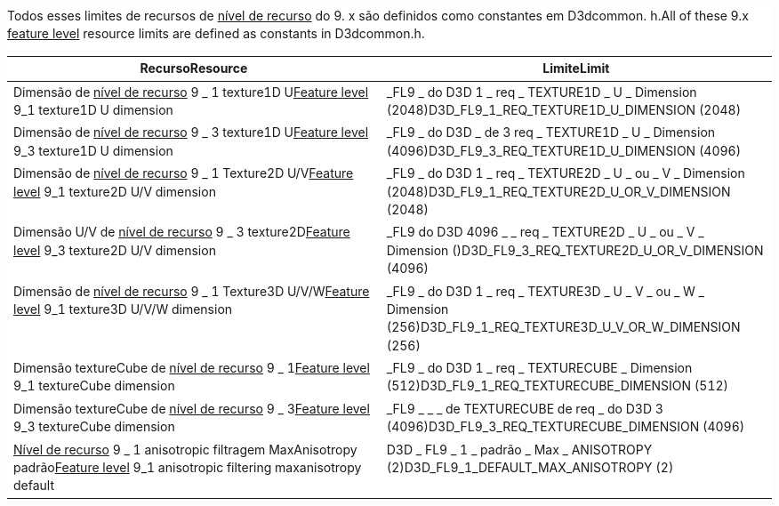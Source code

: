 <span data-ttu-id="5fa0c-232">Todos esses limites de recursos de [nível de recurso](overviews-direct3d-11-devices-downlevel-intro.md) do 9. x são definidos como constantes em D3dcommon. h.</span><span class="sxs-lookup"><span data-stu-id="5fa0c-232">All of these 9.x [feature level](overviews-direct3d-11-devices-downlevel-intro.md) resource limits are defined as constants in D3dcommon.h.</span></span>



| <span data-ttu-id="5fa0c-233">Recurso</span><span class="sxs-lookup"><span data-stu-id="5fa0c-233">Resource</span></span>                                                                                                                                            | <span data-ttu-id="5fa0c-234">Limite</span><span class="sxs-lookup"><span data-stu-id="5fa0c-234">Limit</span></span>                                                     |
|-----------------------------------------------------------------------------------------------------------------------------------------------------|-----------------------------------------------------------|
| <span data-ttu-id="5fa0c-235">Dimensão de [nível de recurso](overviews-direct3d-11-devices-downlevel-intro.md) 9 \_ 1 texture1D U</span><span class="sxs-lookup"><span data-stu-id="5fa0c-235">[Feature level](overviews-direct3d-11-devices-downlevel-intro.md) 9\_1 texture1D U dimension</span></span>                       | <span data-ttu-id="5fa0c-236">\_FL9 \_ do D3D 1 \_ req \_ TEXTURE1D \_ U \_ Dimension (2048)</span><span class="sxs-lookup"><span data-stu-id="5fa0c-236">D3D\_FL9\_1\_REQ\_TEXTURE1D\_U\_DIMENSION (2048)</span></span>          |
| <span data-ttu-id="5fa0c-237">Dimensão de [nível de recurso](overviews-direct3d-11-devices-downlevel-intro.md) 9 \_ 3 texture1D U</span><span class="sxs-lookup"><span data-stu-id="5fa0c-237">[Feature level](overviews-direct3d-11-devices-downlevel-intro.md) 9\_3 texture1D U dimension</span></span>                       | <span data-ttu-id="5fa0c-238">\_FL9 \_ do D3D \_ de 3 req \_ TEXTURE1D \_ U \_ Dimension (4096)</span><span class="sxs-lookup"><span data-stu-id="5fa0c-238">D3D\_FL9\_3\_REQ\_TEXTURE1D\_U\_DIMENSION (4096)</span></span>          |
| <span data-ttu-id="5fa0c-239">Dimensão de [nível de recurso](overviews-direct3d-11-devices-downlevel-intro.md) 9 \_ 1 Texture2D U/V</span><span class="sxs-lookup"><span data-stu-id="5fa0c-239">[Feature level](overviews-direct3d-11-devices-downlevel-intro.md) 9\_1 texture2D U/V dimension</span></span>                     | <span data-ttu-id="5fa0c-240">\_FL9 \_ do D3D 1 \_ req \_ TEXTURE2D \_ U \_ ou \_ V \_ Dimension (2048)</span><span class="sxs-lookup"><span data-stu-id="5fa0c-240">D3D\_FL9\_1\_REQ\_TEXTURE2D\_U\_OR\_V\_DIMENSION (2048)</span></span>   |
| <span data-ttu-id="5fa0c-241">Dimensão U/V de [nível de recurso](overviews-direct3d-11-devices-downlevel-intro.md) 9 \_ 3 texture2D</span><span class="sxs-lookup"><span data-stu-id="5fa0c-241">[Feature level](overviews-direct3d-11-devices-downlevel-intro.md) 9\_3 texture2D U/V dimension</span></span>                     | <span data-ttu-id="5fa0c-242">\_FL9 do D3D 4096 \_ \_ req \_ TEXTURE2D \_ U \_ ou \_ V \_ Dimension ()</span><span class="sxs-lookup"><span data-stu-id="5fa0c-242">D3D\_FL9\_3\_REQ\_TEXTURE2D\_U\_OR\_V\_DIMENSION (4096)</span></span>   |
| <span data-ttu-id="5fa0c-243">Dimensão de [nível de recurso](overviews-direct3d-11-devices-downlevel-intro.md) 9 \_ 1 Texture3D U/V/W</span><span class="sxs-lookup"><span data-stu-id="5fa0c-243">[Feature level](overviews-direct3d-11-devices-downlevel-intro.md) 9\_1 texture3D U/V/W dimension</span></span>                   | <span data-ttu-id="5fa0c-244">\_FL9 \_ do D3D 1 \_ req \_ TEXTURE3D \_ U \_ V \_ ou \_ W \_ Dimension (256)</span><span class="sxs-lookup"><span data-stu-id="5fa0c-244">D3D\_FL9\_1\_REQ\_TEXTURE3D\_U\_V\_OR\_W\_DIMENSION (256)</span></span> |
| <span data-ttu-id="5fa0c-245">Dimensão textureCube de [nível de recurso](overviews-direct3d-11-devices-downlevel-intro.md) 9 \_ 1</span><span class="sxs-lookup"><span data-stu-id="5fa0c-245">[Feature level](overviews-direct3d-11-devices-downlevel-intro.md) 9\_1 textureCube dimension</span></span>                       | <span data-ttu-id="5fa0c-246">\_FL9 \_ do D3D 1 \_ req \_ TEXTURECUBE \_ Dimension (512)</span><span class="sxs-lookup"><span data-stu-id="5fa0c-246">D3D\_FL9\_1\_REQ\_TEXTURECUBE\_DIMENSION (512)</span></span>            |
| <span data-ttu-id="5fa0c-247">Dimensão textureCube de [nível de recurso](overviews-direct3d-11-devices-downlevel-intro.md) 9 \_ 3</span><span class="sxs-lookup"><span data-stu-id="5fa0c-247">[Feature level](overviews-direct3d-11-devices-downlevel-intro.md) 9\_3 textureCube dimension</span></span>                       | <span data-ttu-id="5fa0c-248">\_FL9 \_ \_ \_ de TEXTURECUBE de req \_ do D3D 3 (4096)</span><span class="sxs-lookup"><span data-stu-id="5fa0c-248">D3D\_FL9\_3\_REQ\_TEXTURECUBE\_DIMENSION (4096)</span></span>           |
| <span data-ttu-id="5fa0c-249">[Nível de recurso](overviews-direct3d-11-devices-downlevel-intro.md) 9 \_ 1 anisotropic filtragem MaxAnisotropy padrão</span><span class="sxs-lookup"><span data-stu-id="5fa0c-249">[Feature level](overviews-direct3d-11-devices-downlevel-intro.md) 9\_1 anisotropic filtering maxanisotropy default</span></span> | <span data-ttu-id="5fa0c-250">D3D \_ FL9 \_ 1 \_ padrão \_ Max \_ ANISOTROPY (2)</span><span class="sxs-lookup"><span data-stu-id="5fa0c-250">D3D\_FL9\_1\_DEFAULT\_MAX\_ANISOTROPY (2)</span></span>                 |